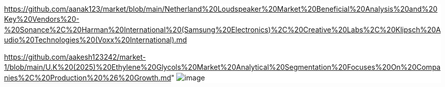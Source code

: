 <a href=https://github.com/aanak123/market/blob/main/Netherland%20Loudspeaker%20Market%20Beneficial%20Analysis%20and%20Key%20Vendors%20-%20Sonance%2C%20Harman%20International%20(Samsung%20Electronics)%2C%20Creative%20Labs%2C%20Klipsch%20Audio%20Technologies%20(Voxx%20International).md>https://github.com/aanak123/market/blob/main/Netherland%20Loudspeaker%20Market%20Beneficial%20Analysis%20and%20Key%20Vendors%20-%20Sonance%2C%20Harman%20International%20(Samsung%20Electronics)%2C%20Creative%20Labs%2C%20Klipsch%20Audio%20Technologies%20(Voxx%20International).md</a>

<a href=https://github.com/aakesh123242/market-1/blob/main/U.K%20(2025)%20Ethylene%20Glycols%20Market%20Analytical%20Segmentation%20Focuses%20On%20Companies%2C%20Production%20%26%20Growth.md>https://github.com/aakesh123242/market-1/blob/main/U.K%20(2025)%20Ethylene%20Glycols%20Market%20Analytical%20Segmentation%20Focuses%20On%20Companies%2C%20Production%20%26%20Growth.md</a>"
![image](https://github.com/user-attachments/assets/3514fcd0-0b1b-4760-b9e1-d7776e577f56)
